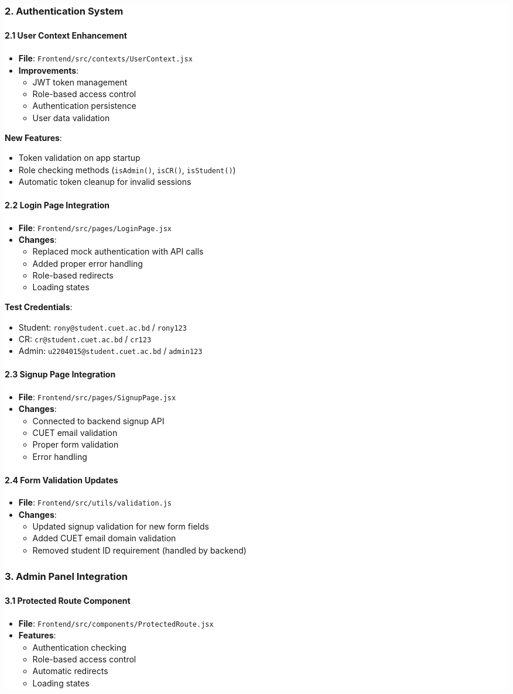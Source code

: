 ### 2. Authentication System

#### 2.1 User Context Enhancement
- **File**: `Frontend/src/contexts/UserContext.jsx`
- **Improvements**:
  - JWT token management
  - Role-based access control
  - Authentication persistence
  - User data validation

**New Features**:
- Token validation on app startup
- Role checking methods (`isAdmin()`, `isCR()`, `isStudent()`)
- Automatic token cleanup for invalid sessions

#### 2.2 Login Page Integration
- **File**: `Frontend/src/pages/LoginPage.jsx`
- **Changes**:
  - Replaced mock authentication with API calls
  - Added proper error handling
  - Role-based redirects
  - Loading states

**Test Credentials**:
- Student: `rony@student.cuet.ac.bd` / `rony123`
- CR: `cr@student.cuet.ac.bd` / `cr123`
- Admin: `u2204015@student.cuet.ac.bd` / `admin123`

#### 2.3 Signup Page Integration
- **File**: `Frontend/src/pages/SignupPage.jsx`
- **Changes**:
  - Connected to backend signup API
  - CUET email validation
  - Proper form validation
  - Error handling

#### 2.4 Form Validation Updates
- **File**: `Frontend/src/utils/validation.js`
- **Changes**:
  - Updated signup validation for new form fields
  - Added CUET email domain validation
  - Removed student ID requirement (handled by backend)

### 3. Admin Panel Integration

#### 3.1 Protected Route Component
- **File**: `Frontend/src/components/ProtectedRoute.jsx`
- **Features**:
  - Authentication checking
  - Role-based access control
  - Automatic redirects
  - Loading states
